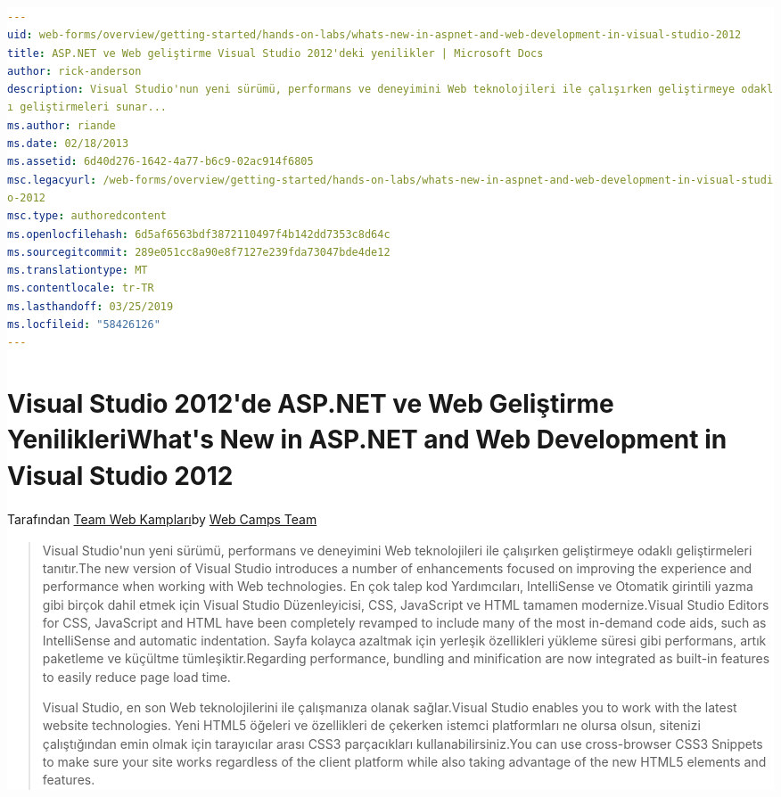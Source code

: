 ```yaml
---
uid: web-forms/overview/getting-started/hands-on-labs/whats-new-in-aspnet-and-web-development-in-visual-studio-2012
title: ASP.NET ve Web geliştirme Visual Studio 2012'deki yenilikler | Microsoft Docs
author: rick-anderson
description: Visual Studio'nun yeni sürümü, performans ve deneyimini Web teknolojileri ile çalışırken geliştirmeye odaklı geliştirmeleri sunar...
ms.author: riande
ms.date: 02/18/2013
ms.assetid: 6d40d276-1642-4a77-b6c9-02ac914f6805
msc.legacyurl: /web-forms/overview/getting-started/hands-on-labs/whats-new-in-aspnet-and-web-development-in-visual-studio-2012
msc.type: authoredcontent
ms.openlocfilehash: 6d5af6563bdf3872110497f4b142dd7353c8d64c
ms.sourcegitcommit: 289e051cc8a90e8f7127e239fda73047bde4de12
ms.translationtype: MT
ms.contentlocale: tr-TR
ms.lasthandoff: 03/25/2019
ms.locfileid: "58426126"
---
```

<a name="whats-new-in-aspnet-and-web-development-in-visual-studio-2012"></a><span data-ttu-id="2a1f6-103">Visual Studio 2012'de ASP.NET ve Web Geliştirme Yenilikleri</span><span class="sxs-lookup"><span data-stu-id="2a1f6-103">What's New in ASP.NET and Web Development in Visual Studio 2012</span></span>
====================
<span data-ttu-id="2a1f6-104">Tarafından [Team Web Kampları](https://twitter.com/webcamps)</span><span class="sxs-lookup"><span data-stu-id="2a1f6-104">by [Web Camps Team](https://twitter.com/webcamps)</span></span>

> <span data-ttu-id="2a1f6-105">Visual Studio'nun yeni sürümü, performans ve deneyimini Web teknolojileri ile çalışırken geliştirmeye odaklı geliştirmeleri tanıtır.</span><span class="sxs-lookup"><span data-stu-id="2a1f6-105">The new version of Visual Studio introduces a number of enhancements focused on improving the experience and performance when working with Web technologies.</span></span> <span data-ttu-id="2a1f6-106">En çok talep kod Yardımcıları, IntelliSense ve Otomatik girintili yazma gibi birçok dahil etmek için Visual Studio Düzenleyicisi, CSS, JavaScript ve HTML tamamen modernize.</span><span class="sxs-lookup"><span data-stu-id="2a1f6-106">Visual Studio Editors for CSS, JavaScript and HTML have been completely revamped to include many of the most in-demand code aids, such as IntelliSense and automatic indentation.</span></span> <span data-ttu-id="2a1f6-107">Sayfa kolayca azaltmak için yerleşik özellikleri yükleme süresi gibi performans, artık paketleme ve küçültme tümleşiktir.</span><span class="sxs-lookup"><span data-stu-id="2a1f6-107">Regarding performance, bundling and minification are now integrated as built-in features to easily reduce page load time.</span></span>
> 
> <span data-ttu-id="2a1f6-108">Visual Studio, en son Web teknolojilerini ile çalışmanıza olanak sağlar.</span><span class="sxs-lookup"><span data-stu-id="2a1f6-108">Visual Studio enables you to work with the latest website technologies.</span></span> <span data-ttu-id="2a1f6-109">Yeni HTML5 öğeleri ve özellikleri de çekerken istemci platformları ne olursa olsun, sitenizi çalıştığından emin olmak için tarayıcılar arası CSS3 parçacıkları kullanabilirsiniz.</span><span class="sxs-lookup"><span data-stu-id="2a1f6-109">You can use cross-browser CSS3 Snippets to make sure your site works regardless of the client platform while also taking advantage of the new HTML5 elements and features.</span></span>
> 